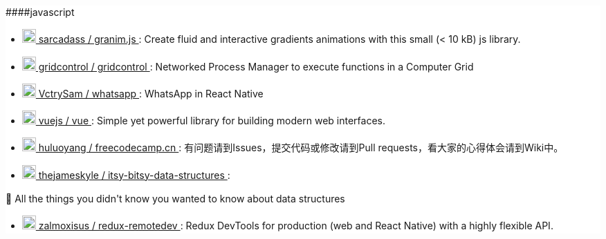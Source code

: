 
####javascript
* <img src='https://avatars2.githubusercontent.com/u/2452603?v=3&s=40' height='20' width='20'>[
      sarcadass
      /
      granim.js
](https://github.com/sarcadass/granim.js): 
      Create fluid and interactive gradients animations with this small (< 10 kB) js library.
    
* <img src='https://avatars3.githubusercontent.com/u/757747?v=3&s=40' height='20' width='20'>[
      gridcontrol
      /
      gridcontrol
](https://github.com/gridcontrol/gridcontrol): 
      Networked Process Manager to execute functions in a Computer Grid
    
* <img src='https://avatars2.githubusercontent.com/u/13421469?v=3&s=40' height='20' width='20'>[
      VctrySam
      /
      whatsapp
](https://github.com/VctrySam/whatsapp): 
      WhatsApp in React Native
    
* <img src='https://avatars1.githubusercontent.com/u/499550?v=3&s=40' height='20' width='20'>[
      vuejs
      /
      vue
](https://github.com/vuejs/vue): 
      Simple yet powerful library for building modern web interfaces.
    
* <img src='https://avatars1.githubusercontent.com/u/985197?v=3&s=40' height='20' width='20'>[
      huluoyang
      /
      freecodecamp.cn
](https://github.com/huluoyang/freecodecamp.cn): 
      有问题请到Issues，提交代码或修改请到Pull requests，看大家的心得体会请到Wiki中。
    
* <img src='https://avatars3.githubusercontent.com/u/4451883?v=3&s=40' height='20' width='20'>[
      thejameskyle
      /
      itsy-bitsy-data-structures
](https://github.com/thejameskyle/itsy-bitsy-data-structures): 
      
🏰 All the things you didn't know you wanted to know about data structures
    
* <img src='https://avatars2.githubusercontent.com/u/7957859?v=3&s=40' height='20' width='20'>[
      zalmoxisus
      /
      redux-remotedev
](https://github.com/zalmoxisus/redux-remotedev): 
      Redux DevTools for production (web and React Native) with a highly flexible API.
    